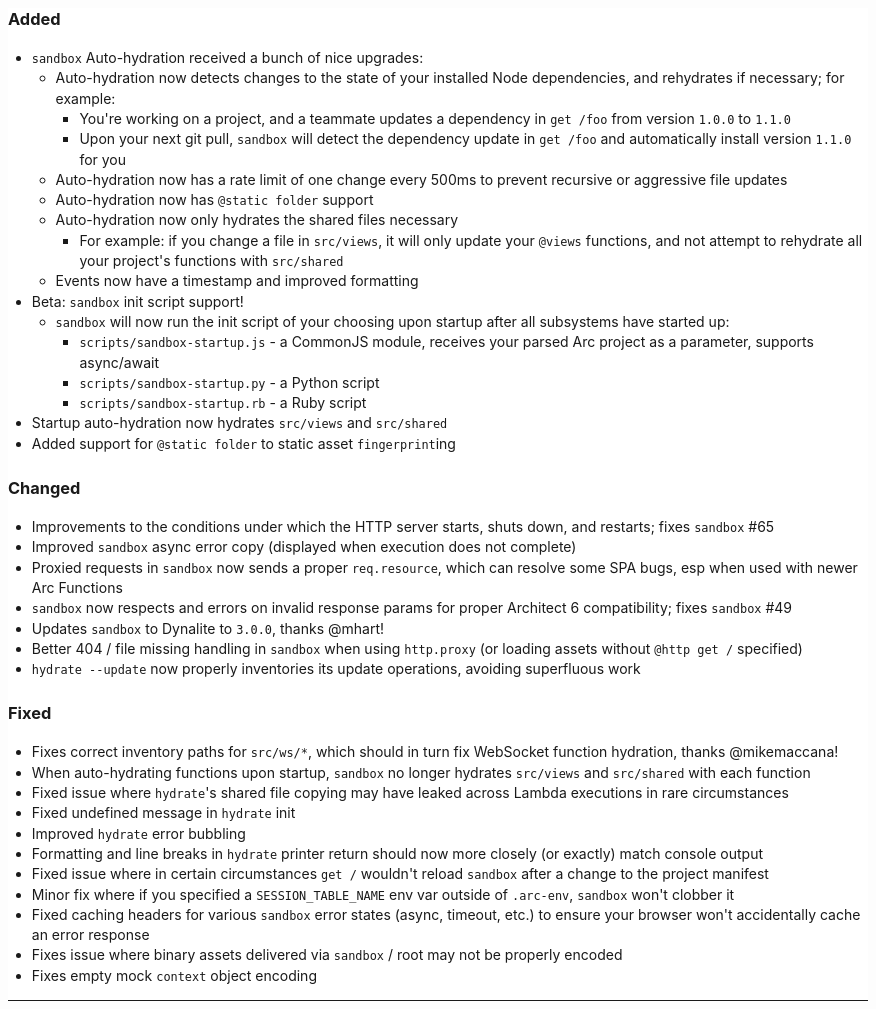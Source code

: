 ### Added

- `sandbox` Auto-hydration received a bunch of nice upgrades:
  - Auto-hydration now detects changes to the state of your installed Node dependencies, and rehydrates if necessary; for example:
    - You're working on a project, and a teammate updates a dependency in `get /foo` from version `1.0.0` to `1.1.0`
    - Upon your next git pull, `sandbox` will detect the dependency update in `get /foo` and automatically install version `1.1.0` for you
  - Auto-hydration now has a rate limit of one change every 500ms to prevent recursive or aggressive file updates
  - Auto-hydration now has `@static folder` support
  - Auto-hydration now only hydrates the shared files necessary
    - For example: if you change a file in `src/views`, it will only update your `@views` functions, and not attempt to rehydrate all your project's functions with `src/shared`
  - Events now have a timestamp and improved formatting
- Beta: `sandbox` init script support!
  - `sandbox` will now run the init script of your choosing upon startup after all subsystems have started up:
    - `scripts/sandbox-startup.js` - a CommonJS module, receives your parsed Arc project as a parameter, supports async/await
    - `scripts/sandbox-startup.py` - a Python script
    - `scripts/sandbox-startup.rb` - a Ruby script
- Startup auto-hydration now hydrates `src/views` and `src/shared`
- Added support for `@static folder` to static asset `fingerprint`ing


### Changed

- Improvements to the conditions under which the HTTP server starts, shuts down, and restarts; fixes `sandbox` #65
- Improved `sandbox` async error copy (displayed when execution does not complete)
- Proxied requests in `sandbox` now sends a proper `req.resource`, which can resolve some SPA bugs, esp when used with newer Arc Functions
- `sandbox` now respects and errors on invalid response params for proper Architect 6 compatibility; fixes `sandbox` #49
- Updates `sandbox` to Dynalite to `3.0.0`, thanks @mhart!
- Better 404 / file missing handling in `sandbox` when using `http.proxy` (or loading assets without `@http get /` specified)
- `hydrate --update` now properly inventories its update operations, avoiding superfluous work


### Fixed

- Fixes correct inventory paths for `src/ws/*`, which should in turn fix WebSocket function hydration, thanks @mikemaccana!
- When auto-hydrating functions upon startup, `sandbox` no longer hydrates `src/views` and `src/shared` with each function
- Fixed issue where `hydrate`'s shared file copying may have leaked across Lambda executions in rare circumstances
- Fixed undefined message in `hydrate` init
- Improved `hydrate` error bubbling
- Formatting and line breaks in `hydrate` printer return should now more closely (or exactly) match console output
- Fixed issue where in certain circumstances `get /` wouldn't reload `sandbox` after a change to the project manifest
- Minor fix where if you specified a `SESSION_TABLE_NAME` env var outside of `.arc-env`, `sandbox` won't clobber it
- Fixed caching headers for various `sandbox` error states (async, timeout, etc.) to ensure your browser won't accidentally cache an error response
- Fixes issue where binary assets delivered via `sandbox` / root may not be properly encoded
- Fixes empty mock `context` object encoding

---